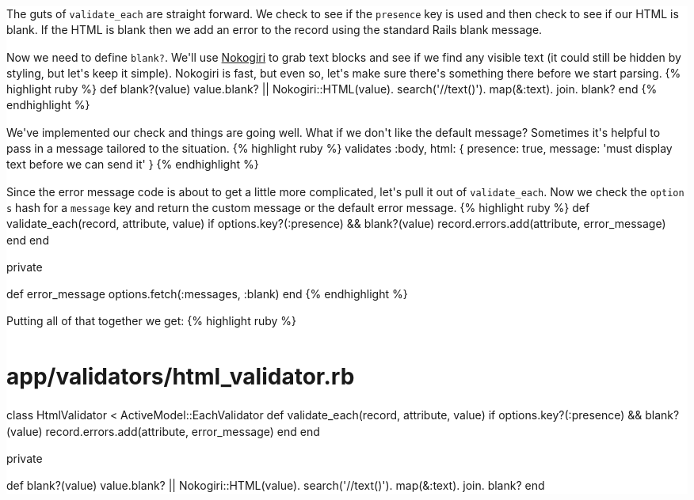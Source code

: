 The guts of `validate_each` are straight forward.
We check to see if the `presence` key is used and then check to see if our HTML is blank.
If the HTML is blank then we add an error to the record using the standard Rails blank message.

Now we need to define `blank?`.
We'll use [Nokogiri][1] to grab text blocks and see if we find any visible text (it could still be hidden by styling, but let's keep it simple).
Nokogiri is fast, but even so, let's make sure there's something there before we start parsing.
{% highlight ruby %}
def blank?(value)
  value.blank? || Nokogiri::HTML(value).
    search('//text()').
    map(&:text).
    join.
    blank?
end
{% endhighlight %}

We've implemented our check and things are going well.
What if we don't like the default message?
Sometimes it's helpful to pass in a message tailored to the situation.
{% highlight ruby %}
validates :body, html: {
  presence: true,
  message: 'must display text before we can send it'
}
{% endhighlight %}

Since the error message code is about to get a little more complicated, let's pull it out of `validate_each`.
Now we check the `options` hash for a `message` key and return the custom message or the default error message.
{% highlight ruby %}
def validate_each(record, attribute, value)
  if options.key?(:presence) && blank?(value)
    record.errors.add(attribute, error_message)
  end
end

private

def error_message
  options.fetch(:messages, :blank)
end
{% endhighlight %}

Putting all of that together we get:
{% highlight ruby %}
# app/validators/html_validator.rb
class HtmlValidator < ActiveModel::EachValidator
  def validate_each(record, attribute, value)
    if options.key?(:presence) && blank?(value)
      record.errors.add(attribute, error_message)
    end
  end

  private

  def blank?(value)
    value.blank? || Nokogiri::HTML(value).
      search('//text()').
      map(&:text).
      join.
      blank?
  end


[1]: http://nokogiri.org